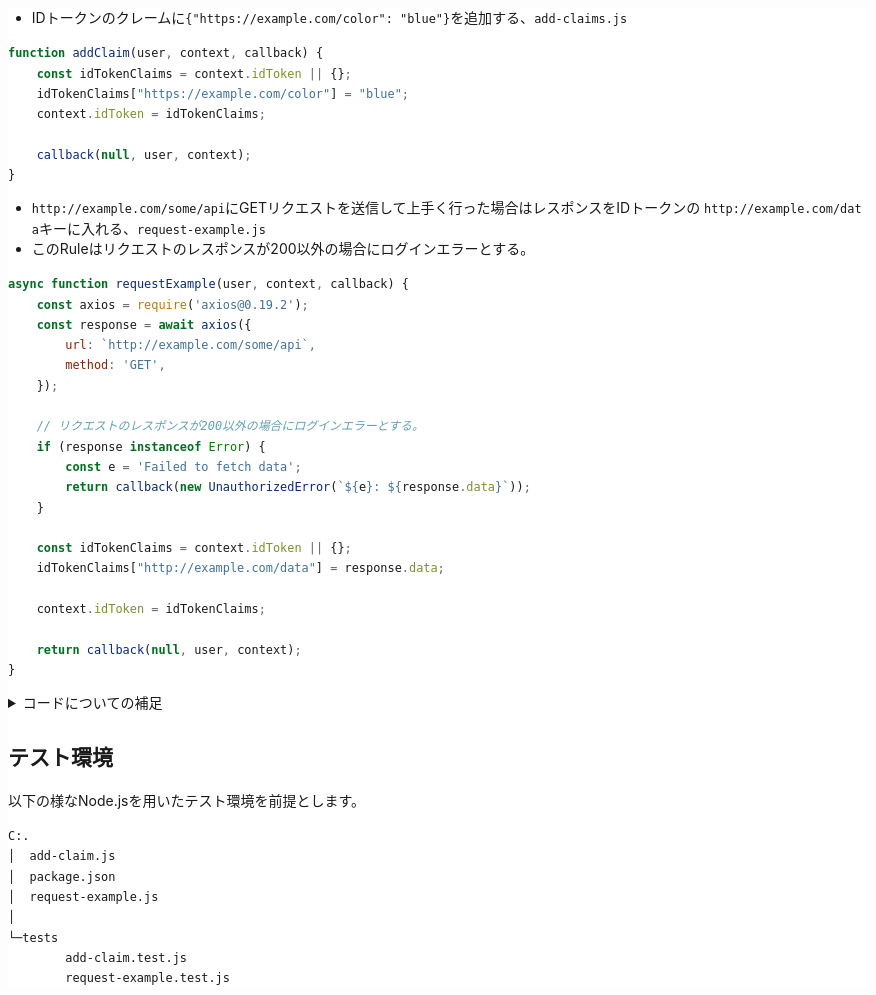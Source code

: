 - IDトークンのクレームに`{"https://example.com/color": "blue"}`を追加する、`add-claims.js`

```js add-claims.js
function addClaim(user, context, callback) {
    const idTokenClaims = context.idToken || {};
    idTokenClaims["https://example.com/color"] = "blue";
    context.idToken = idTokenClaims;

    callback(null, user, context);
}
```

- `http://example.com/some/api`にGETリクエストを送信して上手く行った場合はレスポンスをIDトークンの
`http://example.com/data`キーに入れる、`request-example.js`
- このRuleはリクエストのレスポンスが200以外の場合にログインエラーとする。

```js request-example.js
async function requestExample(user, context, callback) {
    const axios = require('axios@0.19.2');
    const response = await axios({
        url: `http://example.com/some/api`,
        method: 'GET',
    });

    // リクエストのレスポンスが200以外の場合にログインエラーとする。
    if (response instanceof Error) {
        const e = 'Failed to fetch data';
        return callback(new UnauthorizedError(`${e}: ${response.data}`));
    }

    const idTokenClaims = context.idToken || {};
    idTokenClaims["http://example.com/data"] = response.data;

    context.idToken = idTokenClaims;

    return callback(null, user, context);
}

```

<details><summary>コードについての補足</summary></details>

## テスト環境

以下の様なNode.jsを用いたテスト環境を前提とします。

```
C:.
│  add-claim.js
│  package.json
│  request-example.js
│
└─tests
        add-claim.test.js
        request-example.test.js
```


 [^1]: TIG: Technology Innovation Groupの略で、フューチャーの中でも特にIT技術に特化した部隊です。DXユニット: TIGの中にありデジタルトランスフォーメーションに関わる仕事を推進していくチームです。
 [^2]: [Rules Testing Best Practices](https://auth0.com/docs/best-practices/rules-testing-best-practices)
 [^3]: [Future of rules without webtask.io - Auth0 Community](https://community.auth0.com/t/future-of-rules-without-webtask-io/48554/2)
 [^4]: [Webtask](https://webtask.io/)
 [^5]: [Migrate to Node.js 12](https://auth0.com/docs/product-lifecycle/deprecations-and-migrations/migrate-to-nodejs-12)
 [^6]: [Can I require? - Search which node modules you can use in webtask.io](https://auth0-extensions.github.io/canirequire/)に記載